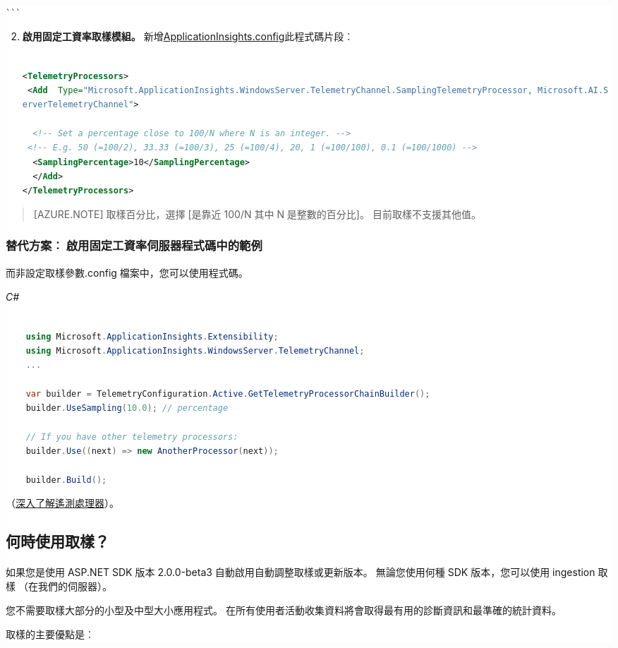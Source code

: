 
    ```

2. **啟用固定工資率取樣模組。** 新增[ApplicationInsights.config](app-insights-configuration-with-applicationinsights-config.md)此程式碼片段︰

    ```XML

    <TelemetryProcessors>
     <Add  Type="Microsoft.ApplicationInsights.WindowsServer.TelemetryChannel.SamplingTelemetryProcessor, Microsoft.AI.ServerTelemetryChannel">

      <!-- Set a percentage close to 100/N where N is an integer. -->
     <!-- E.g. 50 (=100/2), 33.33 (=100/3), 25 (=100/4), 20, 1 (=100/100), 0.1 (=100/1000) -->
      <SamplingPercentage>10</SamplingPercentage>
      </Add>
    </TelemetryProcessors>

    ```

> [AZURE.NOTE] 取樣百分比，選擇 [是靠近 100/N 其中 N 是整數的百分比]。  目前取樣不支援其他值。



### <a name="alternative-enable-fixed-rate-sampling-in-your-server-code"></a>替代方案︰ 啟用固定工資率伺服器程式碼中的範例


而非設定取樣參數.config 檔案中，您可以使用程式碼。 

*C#*

```C#

    using Microsoft.ApplicationInsights.Extensibility;
    using Microsoft.ApplicationInsights.WindowsServer.TelemetryChannel;
    ...

    var builder = TelemetryConfiguration.Active.GetTelemetryProcessorChainBuilder();
    builder.UseSampling(10.0); // percentage

    // If you have other telemetry processors:
    builder.Use((next) => new AnotherProcessor(next));

    builder.Build();

```

（[深入了解遙測處理器](app-insights-api-filtering-sampling.md#filtering)）。


## <a name="when-to-use-sampling"></a>何時使用取樣？

如果您是使用 ASP.NET SDK 版本 2.0.0-beta3 自動啟用自動調整取樣或更新版本。 無論您使用何種 SDK 版本，您可以使用 ingestion 取樣 （在我們的伺服器）。

您不需要取樣大部分的小型及中型大小應用程式。 在所有使用者活動收集資料將會取得最有用的診斷資訊和最準確的統計資料。 

 
取樣的主要優點是︰
